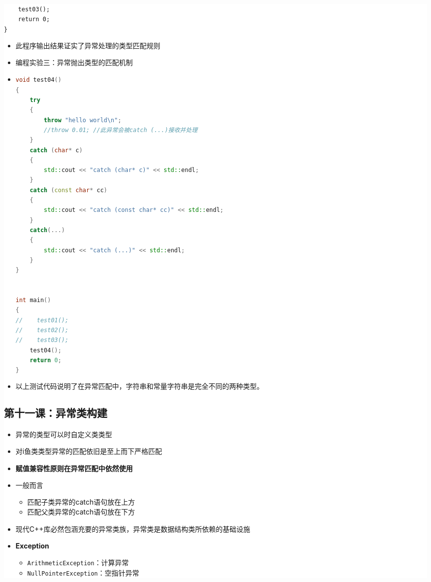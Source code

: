   ```
      test03();
      return 0;
  }
  ```

- 此程序输出结果证实了异常处理的类型匹配规则

- 编程实验三：异常抛出类型的匹配机制

- ```cpp
  void test04()
  {
      try
      {
          throw "hello world\n";
          //throw 0.01;	//此异常会被catch (...)接收并处理
      }
      catch (char* c)
      {
          std::cout << "catch (char* c)" << std::endl;
      }
      catch (const char* cc)
      {
          std::cout << "catch (const char* cc)" << std::endl;
      }
      catch(...)
      {
          std::cout << "catch (...)" << std::endl;
      }
  }
  
  
  int main() 
  {
  //    test01();
  //    test02();
  //    test03();
      test04();
      return 0;
  }
  ```

- 以上测试代码说明了在异常匹配中，字符串和常量字符串是完全不同的两种类型。



## 第十一课：异常类构建

- 异常的类型可以时自定义类类型

- 对i鱼类类型异常的匹配依旧是至上而下严格匹配

- **赋值兼容性原则在异常匹配中依然使用**

- 一般而言

  - 匹配子类异常的catch语句放在上方
  - 匹配父类异常的catch语句放在下方

- 现代C++库必然包涵充要的异常类族，异常类是数据结构类所依赖的基础设施

- **Exception** 

  - `ArithmeticException`：计算异常
  - `NullPointerException`：空指针异常
  ```